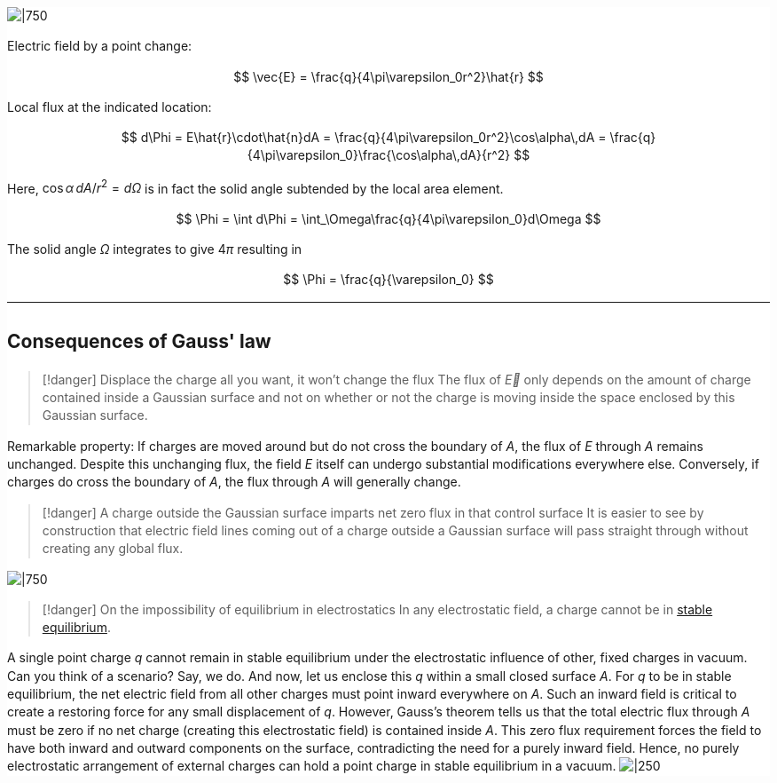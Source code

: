 ![|750](20250121013334249_Gauss%20law%20of%20Electrostatics.png)

Electric field by a point change: 

$$ 
\vec{E} = \frac{q}{4\pi\varepsilon_0r^2}\hat{r}
$$

Local flux at the indicated location:

$$
d\Phi = E\hat{r}\cdot\hat{n}dA  = \frac{q}{4\pi\varepsilon_0r^2}\cos\alpha\,dA = \frac{q}{4\pi\varepsilon_0}\frac{\cos\alpha\,dA}{r^2}
$$

Here, $\cos\alpha\,dA/r^2 = d\Omega$ is in fact the solid angle subtended by the local area element.

$$
\Phi = \int d\Phi = \int_\Omega\frac{q}{4\pi\varepsilon_0}d\Omega
$$

The solid angle $\Omega$ integrates to give $4\pi$ resulting in

$$
\Phi = \frac{q}{\varepsilon_0}
$$

---


## Consequences of Gauss' law

> [!danger] Displace the charge all you want, it won’t change the flux
> The flux of $\vec{E}$ only depends on the amount of charge contained inside a Gaussian surface and not on whether or not the charge is moving inside the space enclosed by this Gaussian surface.

Remarkable property: If charges are moved around but do not cross the boundary of $A$, the flux of $E$ through $A$ remains unchanged. Despite this unchanging flux, the field $E$ itself can undergo substantial modifications everywhere else. Conversely, if charges do cross the boundary of $A$, the flux through $A$ will generally change.

> [!danger] A charge outside the Gaussian surface imparts net zero flux in that control surface
> It is easier to see by construction that electric field lines coming out of a charge outside a Gaussian surface will pass straight through without creating any global flux. 

![|750](20250121023006325_Gauss%20law%20of%20Electrostatics.png)

> [!danger] On the impossibility of equilibrium in electrostatics
In any electrostatic field, a charge cannot be in [stable equilibrium](https://en.wikipedia.org/wiki/Mechanical_equilibrium). 

A single point charge $q$ cannot remain in stable equilibrium under the electrostatic influence of other, fixed charges in vacuum. Can you think of a scenario? 
Say, we do. And now, let us enclose this $q$ within a small closed surface $A$. For $q$ to be in stable equilibrium, the net electric field from all other charges must point inward everywhere on $A$. Such an inward field is critical to create a restoring force for any small displacement of $q$. However, Gauss’s theorem tells us that the total electric flux through $A$ must be zero if no net charge (creating this electrostatic field) is contained inside $A$. This zero flux requirement forces the field to have both inward and outward components on the surface, contradicting the need for a purely inward field. Hence, no purely electrostatic arrangement of external charges can hold a point charge in stable equilibrium in a vacuum.
![|250](20250121015925070_Gauss%20law%20of%20Electrostatics.png)
